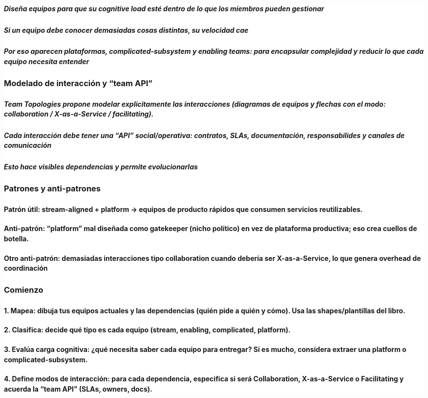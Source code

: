 ##### Diseña equipos para que su cognitive load esté dentro de lo que los miembros pueden gestionar

##### Si un equipo debe conocer demasiadas cosas distintas, su velocidad cae

##### Por eso aparecen plataformas, complicated-subsystem y enabling teams: para encapsular complejidad y reducir lo que cada equipo necesita entender


### Modelado de interacción y “team API”

##### Team Topologies propone modelar explícitamente las interacciones (diagramas de equipos y flechas con el modo: collaboration / X-as-a-Service / facilitating).

##### Cada interacción debe tener una “API” social/operativa: contratos, SLAs, documentación, responsabilides y canales de comunicación

##### Esto hace visibles dependencias y permite evolucionarlas


### Patrones y anti-patrones

#### Patrón útil: stream-aligned + platform → equipos de producto rápidos que consumen servicios reutilizables.

#### Anti-patrón: “platform” mal diseñada como gatekeeper (nicho político) en vez de plataforma productiva; eso crea cuellos de botella.

#### Otro anti-patrón: demasiadas interacciones tipo collaboration cuando debería ser X-as-a-Service, lo que genera overhead de coordinación


### Comienzo

#### 1. Mapea: dibuja tus equipos actuales y las dependencias (quién pide a quién y cómo). Usa las shapes/plantillas del libro.

#### 2. Clasifica: decide qué tipo es cada equipo (stream, enabling, complicated, platform).

#### 3. Evalúa carga cognitiva: ¿qué necesita saber cada equipo para entregar? Si es mucho, considera extraer una platform o complicated-subsystem.

#### 4. Define modos de interacción: para cada dependencia, especifica si será Collaboration, X-as-a-Service o Facilitating y acuerda la “team API” (SLAs, owners, docs).
